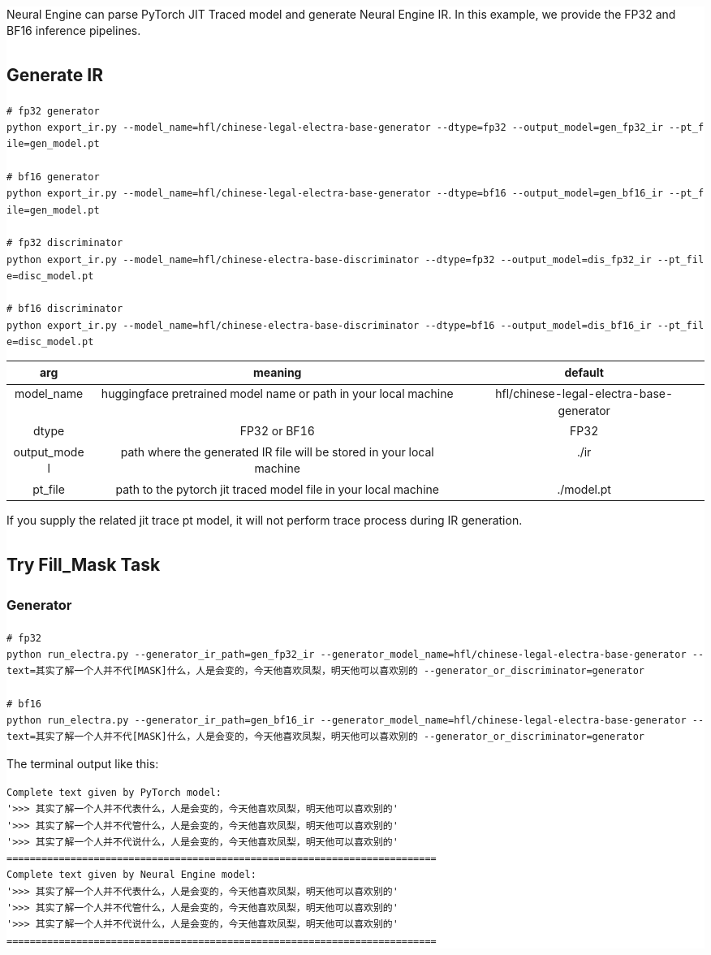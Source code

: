 Neural Engine can parse PyTorch JIT Traced model and generate Neural Engine IR. In this example, we provide the FP32 and BF16 inference pipelines.

## Generate IR
```shell
# fp32 generator
python export_ir.py --model_name=hfl/chinese-legal-electra-base-generator --dtype=fp32 --output_model=gen_fp32_ir --pt_file=gen_model.pt

# bf16 generator
python export_ir.py --model_name=hfl/chinese-legal-electra-base-generator --dtype=bf16 --output_model=gen_bf16_ir --pt_file=gen_model.pt

# fp32 discriminator
python export_ir.py --model_name=hfl/chinese-electra-base-discriminator --dtype=fp32 --output_model=dis_fp32_ir --pt_file=disc_model.pt

# bf16 discriminator
python export_ir.py --model_name=hfl/chinese-electra-base-discriminator --dtype=bf16 --output_model=dis_bf16_ir --pt_file=disc_model.pt
```

| arg | meaning | default |
| :--: | :-----: | :-----: |
| model_name | huggingface pretrained model name or path in your local machine | hfl/chinese-legal-electra-base-generator |
| dtype | FP32 or BF16 | FP32 |
| output_model | path where the generated IR file will be stored in your local machine | ./ir |
| pt_file | path to the pytorch jit traced model file in your local machine | ./model.pt |

If you supply the related jit trace pt model, it will not perform trace process during IR generation.

## Try Fill_Mask Task
### Generator
```shell
# fp32
python run_electra.py --generator_ir_path=gen_fp32_ir --generator_model_name=hfl/chinese-legal-electra-base-generator --text=其实了解一个人并不代[MASK]什么，人是会变的，今天他喜欢凤梨，明天他可以喜欢别的 --generator_or_discriminator=generator

# bf16
python run_electra.py --generator_ir_path=gen_bf16_ir --generator_model_name=hfl/chinese-legal-electra-base-generator --text=其实了解一个人并不代[MASK]什么，人是会变的，今天他喜欢凤梨，明天他可以喜欢别的 --generator_or_discriminator=generator
```

The terminal output like this:
```shell
Complete text given by PyTorch model:
'>>> 其实了解一个人并不代表什么，人是会变的，今天他喜欢凤梨，明天他可以喜欢别的'
'>>> 其实了解一个人并不代管什么，人是会变的，今天他喜欢凤梨，明天他可以喜欢别的'
'>>> 其实了解一个人并不代说什么，人是会变的，今天他喜欢凤梨，明天他可以喜欢别的'
==========================================================================
Complete text given by Neural Engine model:
'>>> 其实了解一个人并不代表什么，人是会变的，今天他喜欢凤梨，明天他可以喜欢别的'
'>>> 其实了解一个人并不代管什么，人是会变的，今天他喜欢凤梨，明天他可以喜欢别的'
'>>> 其实了解一个人并不代说什么，人是会变的，今天他喜欢凤梨，明天他可以喜欢别的'
==========================================================================
```
